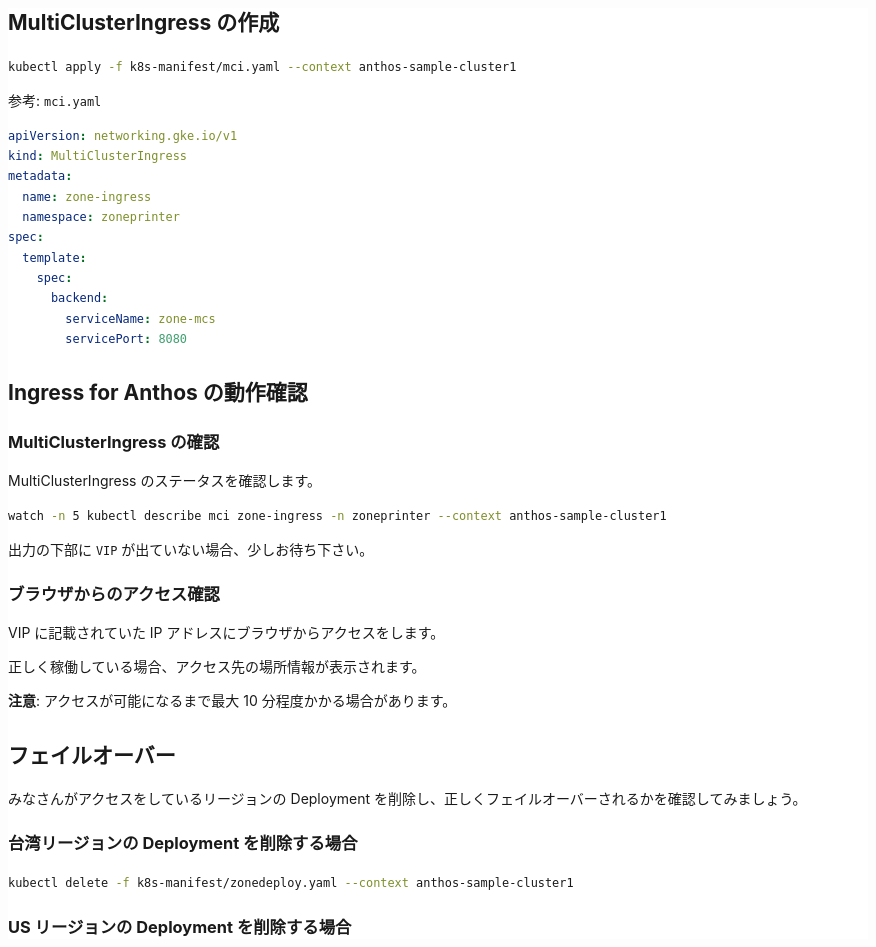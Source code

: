 ```yaml
```

## MultiClusterIngress の作成

```bash
kubectl apply -f k8s-manifest/mci.yaml --context anthos-sample-cluster1
```

参考: `mci.yaml`

```yaml
apiVersion: networking.gke.io/v1
kind: MultiClusterIngress
metadata:
  name: zone-ingress
  namespace: zoneprinter
spec:
  template:
    spec:
      backend:
        serviceName: zone-mcs
        servicePort: 8080
```

## Ingress for Anthos の動作確認

### MultiClusterIngress の確認

MultiClusterIngress のステータスを確認します。

```bash
watch -n 5 kubectl describe mci zone-ingress -n zoneprinter --context anthos-sample-cluster1
```

出力の下部に `VIP` が出ていない場合、少しお待ち下さい。

### ブラウザからのアクセス確認

VIP に記載されていた IP アドレスにブラウザからアクセスをします。

正しく稼働している場合、アクセス先の場所情報が表示されます。

**注意**: アクセスが可能になるまで最大 10 分程度かかる場合があります。

## フェイルオーバー

みなさんがアクセスをしているリージョンの Deployment を削除し、正しくフェイルオーバーされるかを確認してみましょう。

### 台湾リージョンの Deployment を削除する場合

```bash
kubectl delete -f k8s-manifest/zonedeploy.yaml --context anthos-sample-cluster1
```

### US リージョンの Deployment を削除する場合
